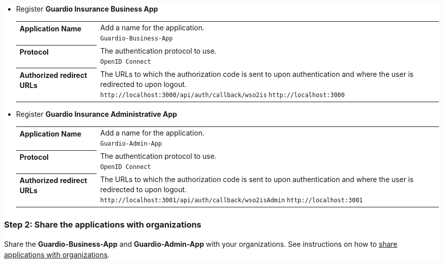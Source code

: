    - Register **Guardio Insurance Business App**
    
     <table>
          <tr>
              <th>Application Name</th>
              <td>Add a name for the application.</br>
                  <code>Guardio-Business-App</code>
              </td>
          </tr>
          <tr>
              <th>Protocol</th>
              <td>The authentication protocol to use.</br>
                  <code>OpenID Connect</code>
              </td>
          </tr>
          <tr>
              <th>Authorized redirect URLs</th>
              <td>The URLs to which the authorization code is sent to upon authentication and where the user is redirected to upon logout.</br>
                  <code>http://localhost:3000/api/auth/callback/wso2is</code>
                  <code>http://localhost:3000</code>
              </td>
          </tr>
      </table>

   - Register **Guardio Insurance Administrative App**
    
     <table>
          <tr>
              <th>Application Name</th>
              <td>Add a name for the application.</br>
                  <code>Guardio-Admin-App</code>
              </td>
          </tr>
          <tr>
              <th>Protocol</th>
              <td>The authentication protocol to use.</br>
                  <code>OpenID Connect</code>
              </td>
          </tr>
          <tr>
              <th>Authorized redirect URLs</th>
              <td>The URLs to which the authorization code is sent to upon authentication and where the user is redirected to upon logout.</br>
                  <code>http://localhost:3001/api/auth/callback/wso2isAdmin</code>
                  <code>http://localhost:3001</code>
              </td>
          </tr>
      </table>

### Step 2: Share the applications with organizations

Share the <b>Guardio-Business-App</b> and <b>Guardio-Admin-App</b> with your organizations. See instructions on how to [share applications with organizations]({{base_path}}/guides/organization-management/share-applications/).
